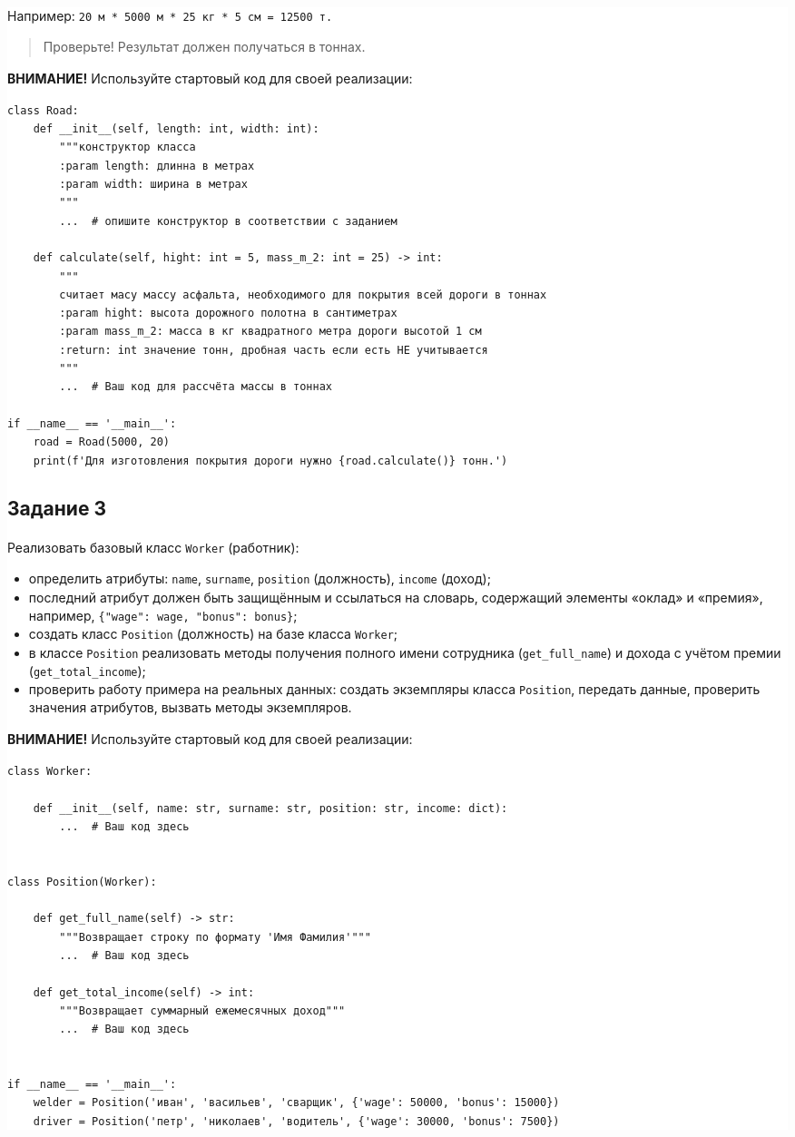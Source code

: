 Например: `20 м * 5000 м * 25 кг * 5 см = 12500 т.`

> Проверьте! Результат должен получаться в тоннах.

**ВНИМАНИЕ!** Используйте стартовый код для своей реализации:

```(python)
class Road:
    def __init__(self, length: int, width: int):
        """конструктор класса
        :param length: длинна в метрах
        :param width: ширина в метрах
        """
        ...  # опишите конструктор в соответствии с заданием

    def calculate(self, hight: int = 5, mass_m_2: int = 25) -> int:
        """
        считает масу массу асфальта, необходимого для покрытия всей дороги в тоннах
        :param hight: высота дорожного полотна в сантиметрах
        :param mass_m_2: масса в кг квадратного метра дороги высотой 1 см
        :return: int значение тонн, дробная часть если есть НЕ учитывается
        """
        ...  # Ваш код для рассчёта массы в тоннах

if __name__ == '__main__':
    road = Road(5000, 20)
    print(f'Для изготовления покрытия дороги нужно {road.calculate()} тонн.')
```

## Задание 3
Реализовать базовый класс `Worker` (работник):
* определить атрибуты: `name`, `surname`, `position` (должность), `income` (доход);
* последний атрибут должен быть защищённым и ссылаться на словарь, содержащий элементы «оклад» и «премия», 
  например, `{"wage": wage, "bonus": bonus}`;
* создать класс `Position` (должность) на базе класса `Worker`;
* в классе `Position` реализовать методы получения полного имени сотрудника (`get_full_name`) и дохода с 
  учётом премии (`get_total_income`);
* проверить работу примера на реальных данных: создать экземпляры класса `Position`, передать данные, 
  проверить значения атрибутов, вызвать методы экземпляров.

**ВНИМАНИЕ!** Используйте стартовый код для своей реализации:

```(python)
class Worker:

    def __init__(self, name: str, surname: str, position: str, income: dict):
        ...  # Ваш код здесь


class Position(Worker):

    def get_full_name(self) -> str:
        """Возвращает строку по формату 'Имя Фамилия'"""
        ...  # Ваш код здесь

    def get_total_income(self) -> int:
        """Возвращает суммарный ежемесячных доход"""
        ...  # Ваш код здесь


if __name__ == '__main__':
    welder = Position('иван', 'васильев', 'сварщик', {'wage': 50000, 'bonus': 15000})
    driver = Position('петр', 'николаев', 'водитель', {'wage': 30000, 'bonus': 7500})
```